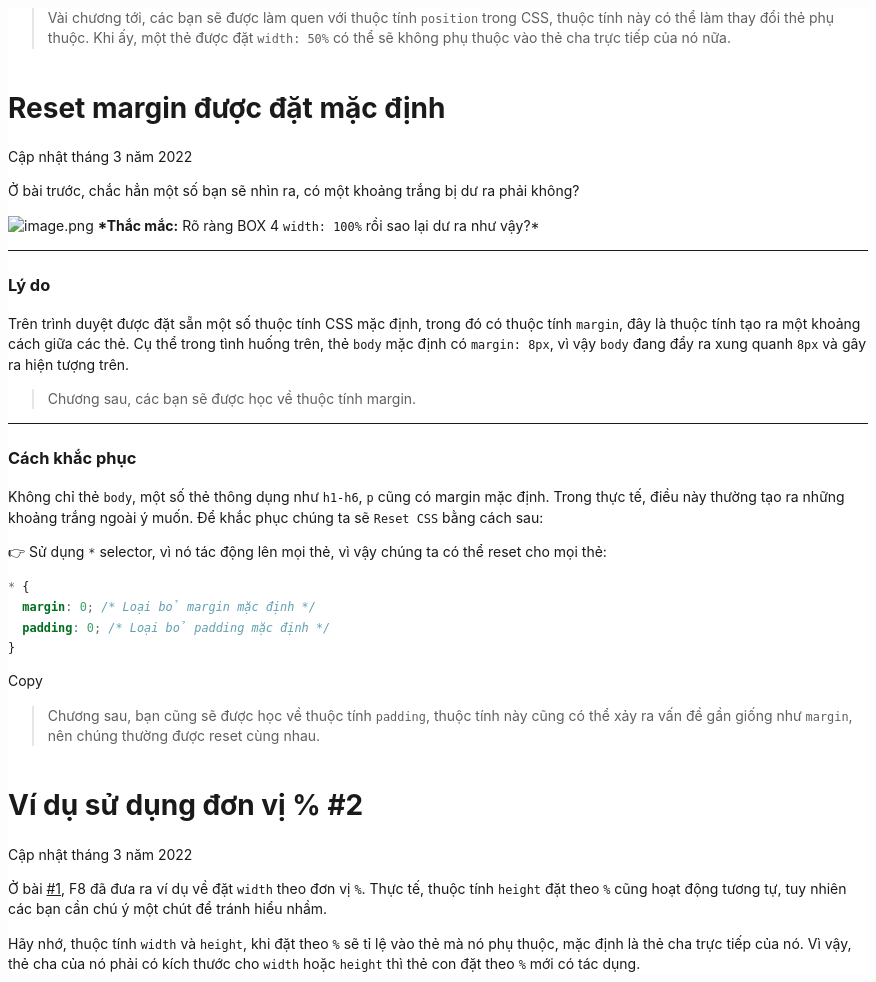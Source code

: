 > Vài chương tới, các bạn sẽ được làm quen với thuộc tính `position` trong CSS, thuộc tính này có thể làm thay đổi thẻ phụ thuộc. Khi ấy, một thẻ được đặt `width: 50%` có thể sẽ không phụ thuộc vào thẻ cha trực tiếp của nó nữa.

# Reset margin được đặt mặc định

Cập nhật tháng 3 năm 2022

Ở bài trước, chắc hẳn một số bạn sẽ nhìn ra, có một khoảng trắng bị dư ra phải không?

![image.png](https://files.fullstack.edu.vn/f8-prod/public-images/621b73693d3c8.png) **\*Thắc mắc:** Rõ ràng BOX 4 `width: 100%` rồi sao lại dư ra như vậy?\*

---

### Lý do

Trên trình duyệt được đặt sẵn một số thuộc tính CSS mặc định, trong đó có thuộc tính `margin`, đây là thuộc tính tạo ra một khoảng cách giữa các thẻ. Cụ thể trong tình huống trên, thẻ `body` mặc định có `margin: 8px`, vì vậy `body` đang đẩy ra xung quanh `8px` và gây ra hiện tượng trên.

> Chương sau, các bạn sẽ được học về thuộc tính margin.

---

### Cách khắc phục

Không chỉ thẻ `body`, một số thẻ thông dụng như `h1-h6`, `p` cũng có margin mặc định. Trong thực tế, điều này thường tạo ra những khoảng trắng ngoài ý muốn. Để khắc phục chúng ta sẽ `Reset CSS` bằng cách sau:

👉 Sử dụng `*` selector, vì nó tác động lên mọi thẻ, vì vậy chúng ta có thể reset cho mọi thẻ:

```css
* {
  margin: 0; /* Loại bỏ margin mặc định */
  padding: 0; /* Loại bỏ padding mặc định */
}
```

Copy

> Chương sau, bạn cũng sẽ được học về thuộc tính `padding`, thuộc tính này cũng có thể xảy ra vấn đề gần giống như `margin`, nên chúng thường được reset cùng nhau.

# Ví dụ sử dụng đơn vị % #2

Cập nhật tháng 3 năm 2022

Ở bài [#1](https://fullstack.edu.vn/learning/html-css?id=dd794d1c-cea2-4f50-a792-91765cc92a74), F8 đã đưa ra ví dụ về đặt `width` theo đơn vị `%`. Thực tế, thuộc tính `height` đặt theo `%` cũng hoạt động tương tự, tuy nhiên các bạn cần chú ý một chút để tránh hiểu nhầm.

Hãy nhớ, thuộc tính `width` và `height`, khi đặt theo `%` sẽ tỉ lệ vào thẻ mà nó phụ thuộc, mặc định là thẻ cha trực tiếp của nó. Vì vậy, thẻ cha của nó phải có kích thước cho `width` hoặc `height` thì thẻ con đặt theo `%` mới có tác dụng.
